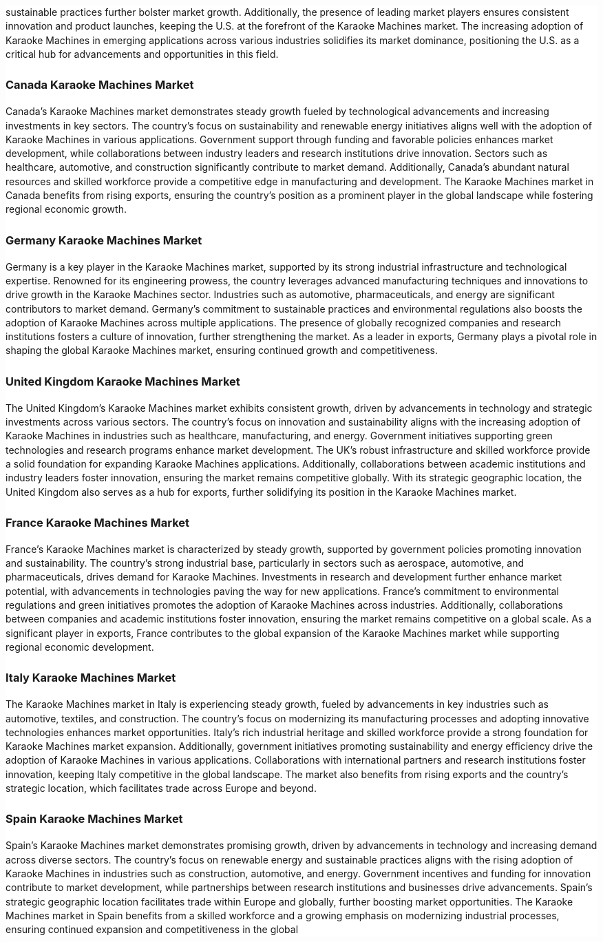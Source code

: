 sustainable practices further bolster market growth. Additionally, the presence of leading market players ensures consistent innovation and product launches, keeping the U.S. at the forefront of the Karaoke Machines market. The increasing adoption of Karaoke Machines in emerging applications across various industries solidifies its market dominance, positioning the U.S. as a critical hub for advancements and opportunities in this field.</p><h3>Canada Karaoke Machines Market</h3><p>Canada&rsquo;s Karaoke Machines market demonstrates steady growth fueled by technological advancements and increasing investments in key sectors. The country&rsquo;s focus on sustainability and renewable energy initiatives aligns well with the adoption of Karaoke Machines in various applications. Government support through funding and favorable policies enhances market development, while collaborations between industry leaders and research institutions drive innovation. Sectors such as healthcare, automotive, and construction significantly contribute to market demand. Additionally, Canada&rsquo;s abundant natural resources and skilled workforce provide a competitive edge in manufacturing and development. The Karaoke Machines market in Canada benefits from rising exports, ensuring the country&rsquo;s position as a prominent player in the global landscape while fostering regional economic growth.</p><h3>Germany Karaoke Machines Market</h3><p>Germany is a key player in the Karaoke Machines market, supported by its strong industrial infrastructure and technological expertise. Renowned for its engineering prowess, the country leverages advanced manufacturing techniques and innovations to drive growth in the Karaoke Machines sector. Industries such as automotive, pharmaceuticals, and energy are significant contributors to market demand. Germany&rsquo;s commitment to sustainable practices and environmental regulations also boosts the adoption of Karaoke Machines across multiple applications. The presence of globally recognized companies and research institutions fosters a culture of innovation, further strengthening the market. As a leader in exports, Germany plays a pivotal role in shaping the global Karaoke Machines market, ensuring continued growth and competitiveness.</p><h3>United Kingdom Karaoke Machines Market</h3><p>The United Kingdom&rsquo;s Karaoke Machines market exhibits consistent growth, driven by advancements in technology and strategic investments across various sectors. The country&rsquo;s focus on innovation and sustainability aligns with the increasing adoption of Karaoke Machines in industries such as healthcare, manufacturing, and energy. Government initiatives supporting green technologies and research programs enhance market development. The UK&rsquo;s robust infrastructure and skilled workforce provide a solid foundation for expanding Karaoke Machines applications. Additionally, collaborations between academic institutions and industry leaders foster innovation, ensuring the market remains competitive globally. With its strategic geographic location, the United Kingdom also serves as a hub for exports, further solidifying its position in the Karaoke Machines market.</p><h3>France Karaoke Machines Market</h3><p>France&rsquo;s Karaoke Machines market is characterized by steady growth, supported by government policies promoting innovation and sustainability. The country&rsquo;s strong industrial base, particularly in sectors such as aerospace, automotive, and pharmaceuticals, drives demand for Karaoke Machines. Investments in research and development further enhance market potential, with advancements in technologies paving the way for new applications. France&rsquo;s commitment to environmental regulations and green initiatives promotes the adoption of Karaoke Machines across industries. Additionally, collaborations between companies and academic institutions foster innovation, ensuring the market remains competitive on a global scale. As a significant player in exports, France contributes to the global expansion of the Karaoke Machines market while supporting regional economic development.</p><h3>Italy Karaoke Machines Market</h3><p>The Karaoke Machines market in Italy is experiencing steady growth, fueled by advancements in key industries such as automotive, textiles, and construction. The country&rsquo;s focus on modernizing its manufacturing processes and adopting innovative technologies enhances market opportunities. Italy&rsquo;s rich industrial heritage and skilled workforce provide a strong foundation for Karaoke Machines market expansion. Additionally, government initiatives promoting sustainability and energy efficiency drive the adoption of Karaoke Machines in various applications. Collaborations with international partners and research institutions foster innovation, keeping Italy competitive in the global landscape. The market also benefits from rising exports and the country&rsquo;s strategic location, which facilitates trade across Europe and beyond.</p><h3>Spain Karaoke Machines Market</h3><p>Spain&rsquo;s Karaoke Machines market demonstrates promising growth, driven by advancements in technology and increasing demand across diverse sectors. The country&rsquo;s focus on renewable energy and sustainable practices aligns with the rising adoption of Karaoke Machines in industries such as construction, automotive, and energy. Government incentives and funding for innovation contribute to market development, while partnerships between research institutions and businesses drive advancements. Spain&rsquo;s strategic geographic location facilitates trade within Europe and globally, further boosting market opportunities. The Karaoke Machines market in Spain benefits from a skilled workforce and a growing emphasis on modernizing industrial processes, ensuring continued expansion and competitiveness in the global